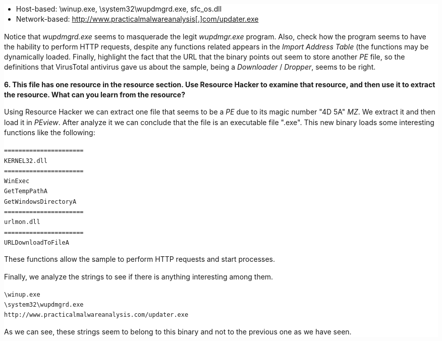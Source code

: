 - Host-based: \winup.exe, \system32\wupdmgrd.exe, sfc_os.dll
- Network-based: http://www.practicalmalwareanalysis[.]com/updater.exe

Notice that _wupdmgrd.exe_ seems to masquerade the legit _wupdmgr.exe_ program. Also, check how the program seems to have the hability to perform HTTP requests, despite any functions related appears in the _Import Address Table_ (the functions may be dynamically loaded. Finally, highlight the fact that the URL that the binary points out seem to store another _PE_ file, so the definitions that VirusTotal antivirus gave us about the sample, being a _Downloader_ / _Dropper_, seems to be right.

**6. This file has one resource in the resource section. Use Resource Hacker to examine that resource, and then use it to extract the resource. What can you learn from the resource?**

Using Resource Hacker we can extract one file that seems to be a _PE_ due to its magic number "4D 5A" _MZ_. We extract it and then load it in _PEview_. After analyze it we can conclude that the file is an executable file ".exe". This new binary loads some interesting functions like the following:

```
======================
KERNEL32.dll
======================
WinExec
GetTempPathA
GetWindowsDirectoryA
======================
urlmon.dll
======================
URLDownloadToFileA
```

These functions allow the sample to perform HTTP requests and start processes.

Finally, we analyze the strings to see if there is anything interesting among them.

```
\winup.exe
\system32\wupdmgrd.exe
http://www.practicalmalwareanalysis.com/updater.exe
```

As we can see, these strings seem to belong to this binary and not to the previous one as we have seen.